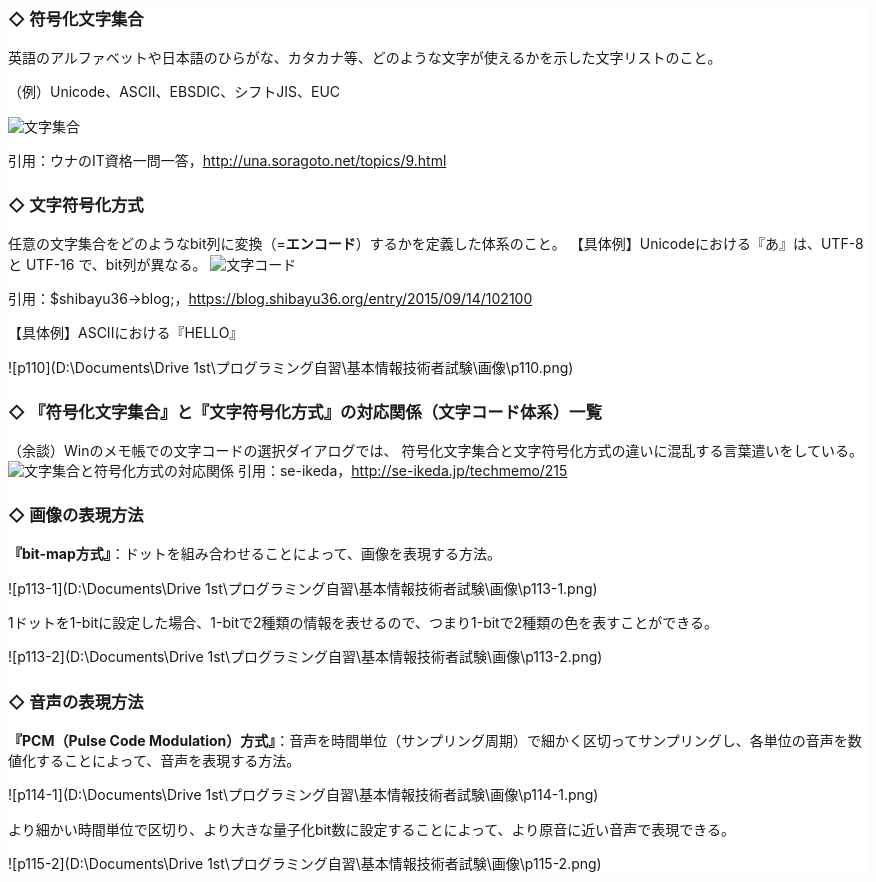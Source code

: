 ### ◇ 符号化文字集合

英語のアルファベットや日本語のひらがな、カタカナ等、どのような文字が使えるかを示した文字リストのこと。

（例）Unicode、ASCII、EBSDIC、シフトJIS、EUC



![文字集合](https://user-images.githubusercontent.com/42175286/56846533-5f8acf00-690b-11e9-8bda-f1e463c6916b.png)

引用：ウナのIT資格一問一答，http://una.soragoto.net/topics/9.html



### ◇ 文字符号化方式

任意の文字集合をどのようなbit列に変換（=**エンコード**）するかを定義した体系のこと。
【具体例】Unicodeにおける『あ』は、UTF-8 と UTF-16 で、bit列が異なる。
![文字コード](https://user-images.githubusercontent.com/42175286/56846274-6fed7a80-6908-11e9-9a42-e149b4485608.png)

引用：$shibayu36->blog;，https://blog.shibayu36.org/entry/2015/09/14/102100

【具体例】ASCIIにおける『HELLO』

![p110](D:\Documents\Drive 1st\プログラミング自習\基本情報技術者試験\画像\p110.png)



### ◇ 『符号化文字集合』と『文字符号化方式』の対応関係（文字コード体系）一覧

（余談）Winのメモ帳での文字コードの選択ダイアログでは、 符号化文字集合と文字符号化方式の違いに混乱する言葉遣いをしている。
![文字集合と符号化方式の対応関係](https://user-images.githubusercontent.com/42175286/56847046-57359280-6911-11e9-97f3-8c270326d49f.png)
引用：se-ikeda，http://se-ikeda.jp/techmemo/215



### ◇ 画像の表現方法

**『bit-map方式』**：ドットを組み合わせることによって、画像を表現する方法。

![p113-1](D:\Documents\Drive 1st\プログラミング自習\基本情報技術者試験\画像\p113-1.png)

1ドットを1-bitに設定した場合、1-bitで2種類の情報を表せるので、つまり1-bitで2種類の色を表すことができる。

![p113-2](D:\Documents\Drive 1st\プログラミング自習\基本情報技術者試験\画像\p113-2.png)



### ◇ 音声の表現方法

**『PCM（Pulse Code Modulation）方式』**：音声を時間単位（サンプリング周期）で細かく区切ってサンプリングし、各単位の音声を数値化することによって、音声を表現する方法。

![p114-1](D:\Documents\Drive 1st\プログラミング自習\基本情報技術者試験\画像\p114-1.png)

より細かい時間単位で区切り、より大きな量子化bit数に設定することによって、より原音に近い音声で表現できる。

![p115-2](D:\Documents\Drive 1st\プログラミング自習\基本情報技術者試験\画像\p115-2.png)
